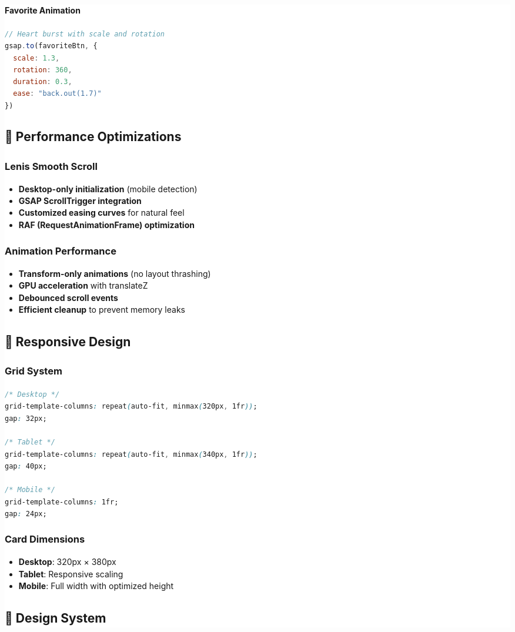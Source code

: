 #### **Favorite Animation**
```jsx
// Heart burst with scale and rotation
gsap.to(favoriteBtn, {
  scale: 1.3,
  rotation: 360,
  duration: 0.3,
  ease: "back.out(1.7)"
})
```

## 🎯 Performance Optimizations

### **Lenis Smooth Scroll**
- **Desktop-only initialization** (mobile detection)
- **GSAP ScrollTrigger integration**
- **Customized easing curves** for natural feel
- **RAF (RequestAnimationFrame) optimization**

### **Animation Performance**
- **Transform-only animations** (no layout thrashing)
- **GPU acceleration** with translateZ
- **Debounced scroll events**
- **Efficient cleanup** to prevent memory leaks

## 📱 Responsive Design

### **Grid System**
```css
/* Desktop */
grid-template-columns: repeat(auto-fit, minmax(320px, 1fr));
gap: 32px;

/* Tablet */
grid-template-columns: repeat(auto-fit, minmax(340px, 1fr));
gap: 40px;

/* Mobile */
grid-template-columns: 1fr;
gap: 24px;
```

### **Card Dimensions**
- **Desktop**: 320px × 380px
- **Tablet**: Responsive scaling
- **Mobile**: Full width with optimized height

## 🎨 Design System

